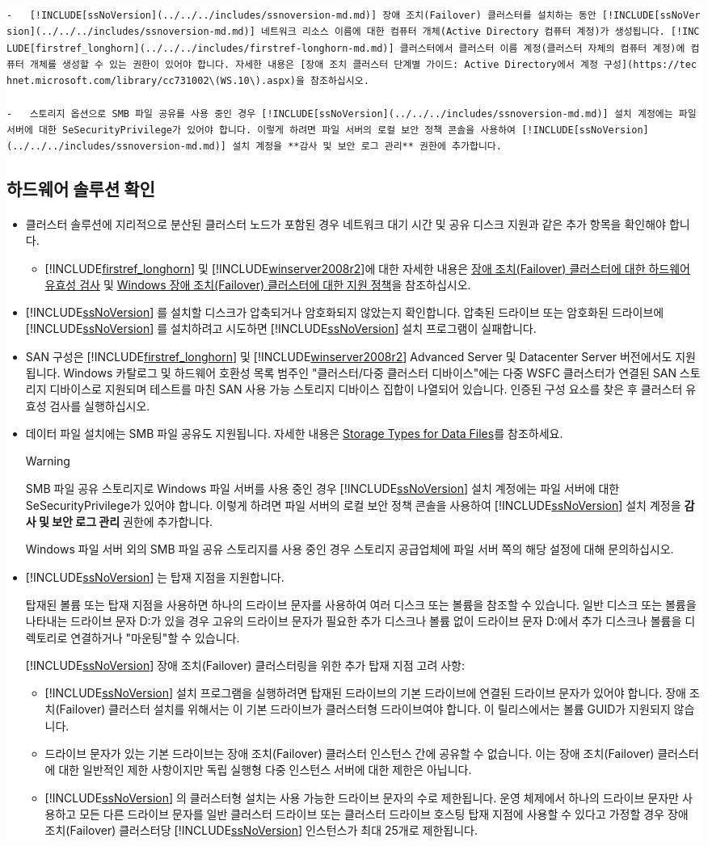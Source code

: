     -   [!INCLUDE[ssNoVersion](../../../includes/ssnoversion-md.md)] 장애 조치(Failover) 클러스터를 설치하는 동안 [!INCLUDE[ssNoVersion](../../../includes/ssnoversion-md.md)] 네트워크 리소스 이름에 대한 컴퓨터 개체(Active Directory 컴퓨터 계정)가 생성됩니다. [!INCLUDE[firstref_longhorn](../../../includes/firstref-longhorn-md.md)] 클러스터에서 클러스터 이름 계정(클러스터 자체의 컴퓨터 계정)에 컴퓨터 개체를 생성할 수 있는 권한이 있어야 합니다. 자세한 내용은 [장애 조치 클러스터 단계별 가이드: Active Directory에서 계정 구성](https://technet.microsoft.com/library/cc731002\(WS.10\).aspx)을 참조하십시오.  
  
    -   스토리지 옵션으로 SMB 파일 공유를 사용 중인 경우 [!INCLUDE[ssNoVersion](../../../includes/ssnoversion-md.md)] 설치 계정에는 파일 서버에 대한 SeSecurityPrivilege가 있어야 합니다. 이렇게 하려면 파일 서버의 로컬 보안 정책 콘솔을 사용하여 [!INCLUDE[ssNoVersion](../../../includes/ssnoversion-md.md)] 설치 계정을 **감사 및 보안 로그 관리** 권한에 추가합니다.  
  
 
  
##  <a name="verify-your-hardware-solution"></a><a name="Hardware"></a> 하드웨어 솔루션 확인  
  
-   클러스터 솔루션에 지리적으로 분산된 클러스터 노드가 포함된 경우 네트워크 대기 시간 및 공유 디스크 지원과 같은 추가 항목을 확인해야 합니다.  
  
    -   [!INCLUDE[firstref_longhorn](../../../includes/firstref-longhorn-md.md)] 및 [!INCLUDE[winserver2008r2](../../../includes/winserver2008r2-md.md)]에 대한 자세한 내용은 [장애 조치(Failover) 클러스터에 대한 하드웨어 유효성 검사](https://go.microsoft.com/fwlink/?LinkId=196817) 및 [Windows 장애 조치(Failover) 클러스터에 대한 지원 정책](https://go.microsoft.com/fwlink/?LinkId=196818)을 참조하십시오.  
  
-   [!INCLUDE[ssNoVersion](../../../includes/ssnoversion-md.md)] 를 설치할 디스크가 압축되거나 암호화되지 않았는지 확인합니다. 압축된 드라이브 또는 암호화된 드라이브에 [!INCLUDE[ssNoVersion](../../../includes/ssnoversion-md.md)] 를 설치하려고 시도하면 [!INCLUDE[ssNoVersion](../../../includes/ssnoversion-md.md)] 설치 프로그램이 실패합니다.  
  
-   SAN 구성은 [!INCLUDE[firstref_longhorn](../../../includes/firstref-longhorn-md.md)] 및 [!INCLUDE[winserver2008r2](../../../includes/winserver2008r2-md.md)] Advanced Server 및 Datacenter Server 버전에서도 지원됩니다. Windows 카탈로그 및 하드웨어 호환성 목록 범주인 &quot;클러스터/다중 클러스터 디바이스&quot;에는 다중 WSFC 클러스터가 연결된 SAN 스토리지 디바이스로 지원되며 테스트를 마친 SAN 사용 가능 스토리지 디바이스 집합이 나열되어 있습니다. 인증된 구성 요소를 찾은 후 클러스터 유효성 검사를 실행하십시오.  
  
-   데이터 파일 설치에는 SMB 파일 공유도 지원됩니다. 자세한 내용은 [Storage Types for Data Files](../../install/hardware-and-software-requirements-for-installing-sql-server.md#StorageTypes)를 참조하세요.  
  
    > [!WARNING]  
    >  SMB 파일 공유 스토리지로 Windows 파일 서버를 사용 중인 경우 [!INCLUDE[ssNoVersion](../../../includes/ssnoversion-md.md)] 설치 계정에는 파일 서버에 대한 SeSecurityPrivilege가 있어야 합니다. 이렇게 하려면 파일 서버의 로컬 보안 정책 콘솔을 사용하여 [!INCLUDE[ssNoVersion](../../../includes/ssnoversion-md.md)] 설치 계정을 **감사 및 보안 로그 관리** 권한에 추가합니다.  
    >   
    >  Windows 파일 서버 외의 SMB 파일 공유 스토리지를 사용 중인 경우 스토리지 공급업체에 파일 서버 쪽의 해당 설정에 대해 문의하십시오.  
  
-   [!INCLUDE[ssNoVersion](../../../includes/ssnoversion-md.md)] 는 탑재 지점을 지원합니다.  
  
     탑재된 볼륨 또는 탑재 지점을 사용하면 하나의 드라이브 문자를 사용하여 여러 디스크 또는 볼륨을 참조할 수 있습니다. 일반 디스크 또는 볼륨을 나타내는 드라이브 문자 D:가 있을 경우 고유의 드라이브 문자가 필요한 추가 디스크나 볼륨 없이 드라이브 문자 D:에서 추가 디스크나 볼륨을 디렉토리로 연결하거나 "마운팅"할 수 있습니다.  
  
     [!INCLUDE[ssNoVersion](../../../includes/ssnoversion-md.md)] 장애 조치(Failover) 클러스터링을 위한 추가 탑재 지점 고려 사항:  
  
    -   [!INCLUDE[ssNoVersion](../../../includes/ssnoversion-md.md)] 설치 프로그램을 실행하려면 탑재된 드라이브의 기본 드라이브에 연결된 드라이브 문자가 있어야 합니다. 장애 조치(Failover) 클러스터 설치를 위해서는 이 기본 드라이브가 클러스터형 드라이브여야 합니다. 이 릴리스에서는 볼륨 GUID가 지원되지 않습니다.  
  
    -   드라이브 문자가 있는 기본 드라이브는 장애 조치(Failover) 클러스터 인스턴스 간에 공유할 수 없습니다. 이는 장애 조치(Failover) 클러스터에 대한 일반적인 제한 사항이지만 독립 실행형 다중 인스턴스 서버에 대한 제한은 아닙니다.  
  
    -   [!INCLUDE[ssNoVersion](../../../includes/ssnoversion-md.md)] 의 클러스터형 설치는 사용 가능한 드라이브 문자의 수로 제한됩니다. 운영 체제에서 하나의 드라이브 문자만 사용하고 모든 다른 드라이브 문자를 일반 클러스터 드라이브 또는 클러스터 드라이브 호스팅 탑재 지점에 사용할 수 있다고 가정할 경우 장애 조치(Failover) 클러스터당 [!INCLUDE[ssNoVersion](../../../includes/ssnoversion-md.md)] 인스턴스가 최대 25개로 제한됩니다.  
  